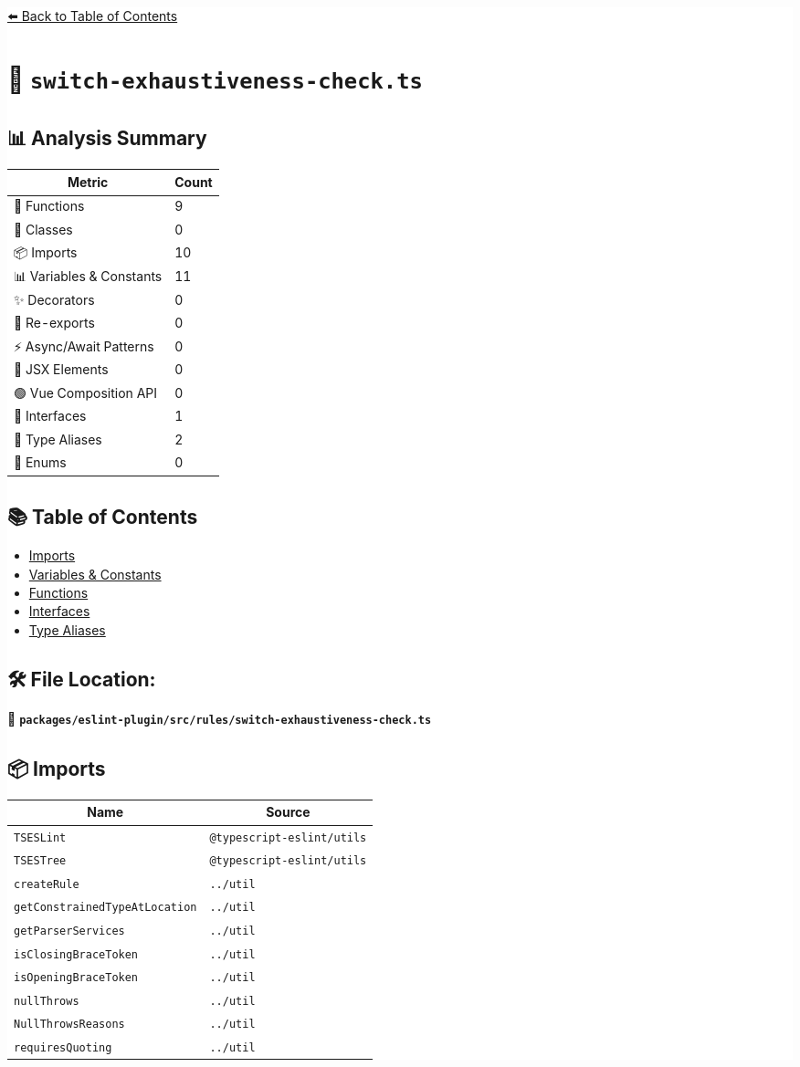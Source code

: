 [⬅️ Back to Table of Contents](../../../../index.md)

# 📄 `switch-exhaustiveness-check.ts`

## 📊 Analysis Summary

| Metric | Count |
|--------|-------|
| 🔧 Functions | 9 |
| 🧱 Classes | 0 |
| 📦 Imports | 10 |
| 📊 Variables & Constants | 11 |
| ✨ Decorators | 0 |
| 🔄 Re-exports | 0 |
| ⚡ Async/Await Patterns | 0 |
| 💠 JSX Elements | 0 |
| 🟢 Vue Composition API | 0 |
| 📐 Interfaces | 1 |
| 📑 Type Aliases | 2 |
| 🎯 Enums | 0 |

## 📚 Table of Contents

- [Imports](#imports)
- [Variables & Constants](#variables-constants)
- [Functions](#functions)
- [Interfaces](#interfaces)
- [Type Aliases](#type-aliases)

## 🛠️ File Location:
📂 **`packages/eslint-plugin/src/rules/switch-exhaustiveness-check.ts`**

## 📦 Imports

| Name | Source |
|------|--------|
| `TSESLint` | `@typescript-eslint/utils` |
| `TSESTree` | `@typescript-eslint/utils` |
| `createRule` | `../util` |
| `getConstrainedTypeAtLocation` | `../util` |
| `getParserServices` | `../util` |
| `isClosingBraceToken` | `../util` |
| `isOpeningBraceToken` | `../util` |
| `nullThrows` | `../util` |
| `NullThrowsReasons` | `../util` |
| `requiresQuoting` | `../util` |